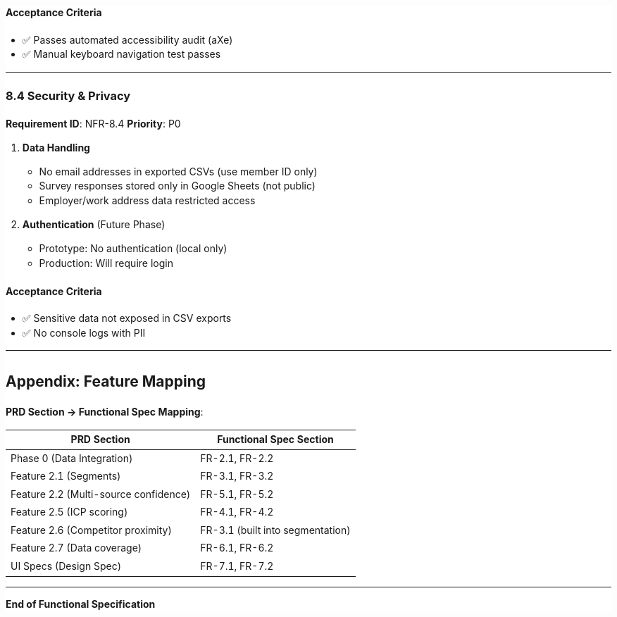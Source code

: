 #### Acceptance Criteria

- ✅ Passes automated accessibility audit (aXe)
- ✅ Manual keyboard navigation test passes

---

### 8.4 Security & Privacy

**Requirement ID**: NFR-8.4
**Priority**: P0

1. **Data Handling**
   - No email addresses in exported CSVs (use member ID only)
   - Survey responses stored only in Google Sheets (not public)
   - Employer/work address data restricted access

2. **Authentication** (Future Phase)
   - Prototype: No authentication (local only)
   - Production: Will require login

#### Acceptance Criteria

- ✅ Sensitive data not exposed in CSV exports
- ✅ No console logs with PII

---

## Appendix: Feature Mapping

**PRD Section → Functional Spec Mapping**:

| PRD Section | Functional Spec Section |
|-------------|-------------------------|
| Phase 0 (Data Integration) | FR-2.1, FR-2.2 |
| Feature 2.1 (Segments) | FR-3.1, FR-3.2 |
| Feature 2.2 (Multi-source confidence) | FR-5.1, FR-5.2 |
| Feature 2.5 (ICP scoring) | FR-4.1, FR-4.2 |
| Feature 2.6 (Competitor proximity) | FR-3.1 (built into segmentation) |
| Feature 2.7 (Data coverage) | FR-6.1, FR-6.2 |
| UI Specs (Design Spec) | FR-7.1, FR-7.2 |

---

**End of Functional Specification**
